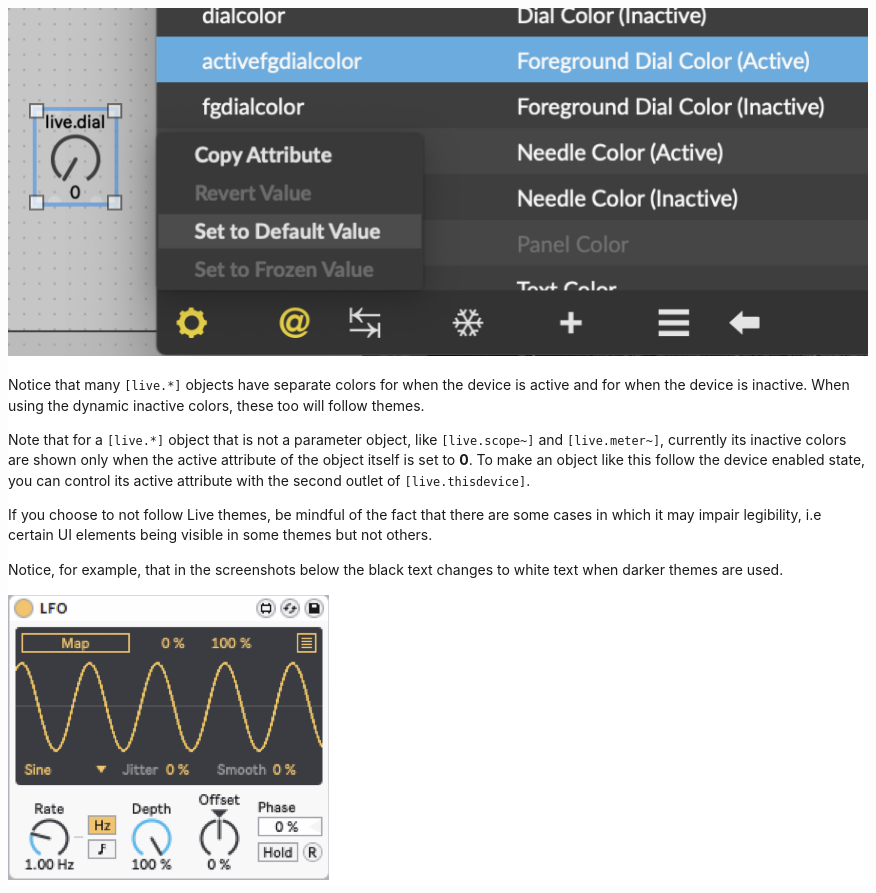 ![Default color value](default-color-value.png "A color can be returned to its default value explicitly via the Inspector.")

Notice that many `[live.*]` objects have separate colors for when the device is active and for when the device is inactive. When using the dynamic inactive colors, these too will follow themes.

Note that for a `[live.*]` object that is not a parameter object, like `[live.scope~]` and `[live.meter~]`, currently its inactive colors are shown only when the active attribute of the object itself is set to **0**. To make an object like this follow the device enabled state, you can control its active attribute with the second outlet of `[live.thisdevice]`.

If you choose to not follow Live themes, be mindful of the fact that there are some cases in which it may impair legibility, i.e certain UI elements being visible in some themes but not others. 

Notice, for example, that in the screenshots below the black text changes to white text when darker themes are used.

![LFO Theme 1](lfo-theme1.png "The LFO device in the lightest color theme")
